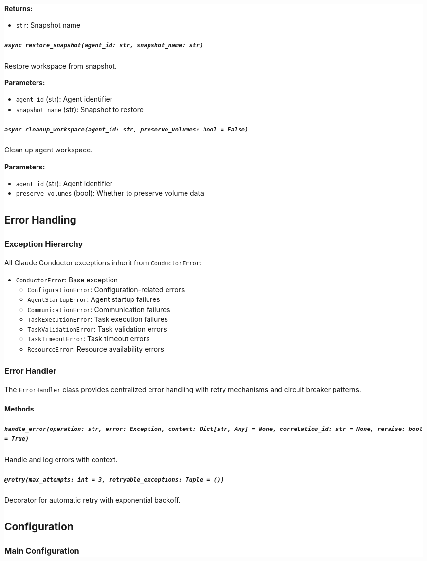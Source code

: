**Returns:**
- `str`: Snapshot name

##### `async restore_snapshot(agent_id: str, snapshot_name: str)`
Restore workspace from snapshot.

**Parameters:**
- `agent_id` (str): Agent identifier
- `snapshot_name` (str): Snapshot to restore

##### `async cleanup_workspace(agent_id: str, preserve_volumes: bool = False)`
Clean up agent workspace.

**Parameters:**
- `agent_id` (str): Agent identifier
- `preserve_volumes` (bool): Whether to preserve volume data

## Error Handling

### Exception Hierarchy

All Claude Conductor exceptions inherit from `ConductorError`:

- `ConductorError`: Base exception
  - `ConfigurationError`: Configuration-related errors
  - `AgentStartupError`: Agent startup failures
  - `CommunicationError`: Communication failures
  - `TaskExecutionError`: Task execution failures
  - `TaskValidationError`: Task validation errors
  - `TaskTimeoutError`: Task timeout errors
  - `ResourceError`: Resource availability errors

### Error Handler

The `ErrorHandler` class provides centralized error handling with retry mechanisms and circuit breaker patterns.

#### Methods

##### `handle_error(operation: str, error: Exception, context: Dict[str, Any] = None, correlation_id: str = None, reraise: bool = True)`
Handle and log errors with context.

##### `@retry(max_attempts: int = 3, retryable_exceptions: Tuple = ())`
Decorator for automatic retry with exponential backoff.

## Configuration

### Main Configuration
